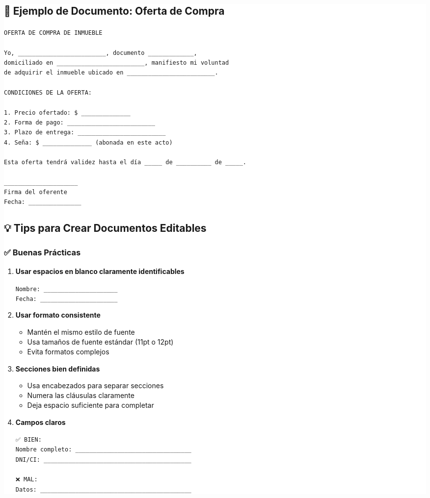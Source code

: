 ## 📄 Ejemplo de Documento: Oferta de Compra

```
OFERTA DE COMPRA DE INMUEBLE

Yo, _________________________, documento _____________, 
domiciliado en _________________________, manifiesto mi voluntad 
de adquirir el inmueble ubicado en _________________________.

CONDICIONES DE LA OFERTA:

1. Precio ofertado: $ ______________
2. Forma de pago: _________________________
3. Plazo de entrega: _________________________
4. Seña: $ ______________ (abonada en este acto)

Esta oferta tendrá validez hasta el día _____ de __________ de _____.

_____________________
Firma del oferente
Fecha: _______________
```

## 💡 Tips para Crear Documentos Editables

### ✅ Buenas Prácticas

1. **Usar espacios en blanco claramente identificables**
   ```
   Nombre: _____________________
   Fecha: ______________________
   ```

2. **Usar formato consistente**
   - Mantén el mismo estilo de fuente
   - Usa tamaños de fuente estándar (11pt o 12pt)
   - Evita formatos complejos

3. **Secciones bien definidas**
   - Usa encabezados para separar secciones
   - Numera las cláusulas claramente
   - Deja espacio suficiente para completar

4. **Campos claros**
   ```
   ✅ BIEN:
   Nombre completo: _________________________________
   DNI/CI: __________________________________________
   
   ❌ MAL:
   Datos: ___________________________________________
   ```
